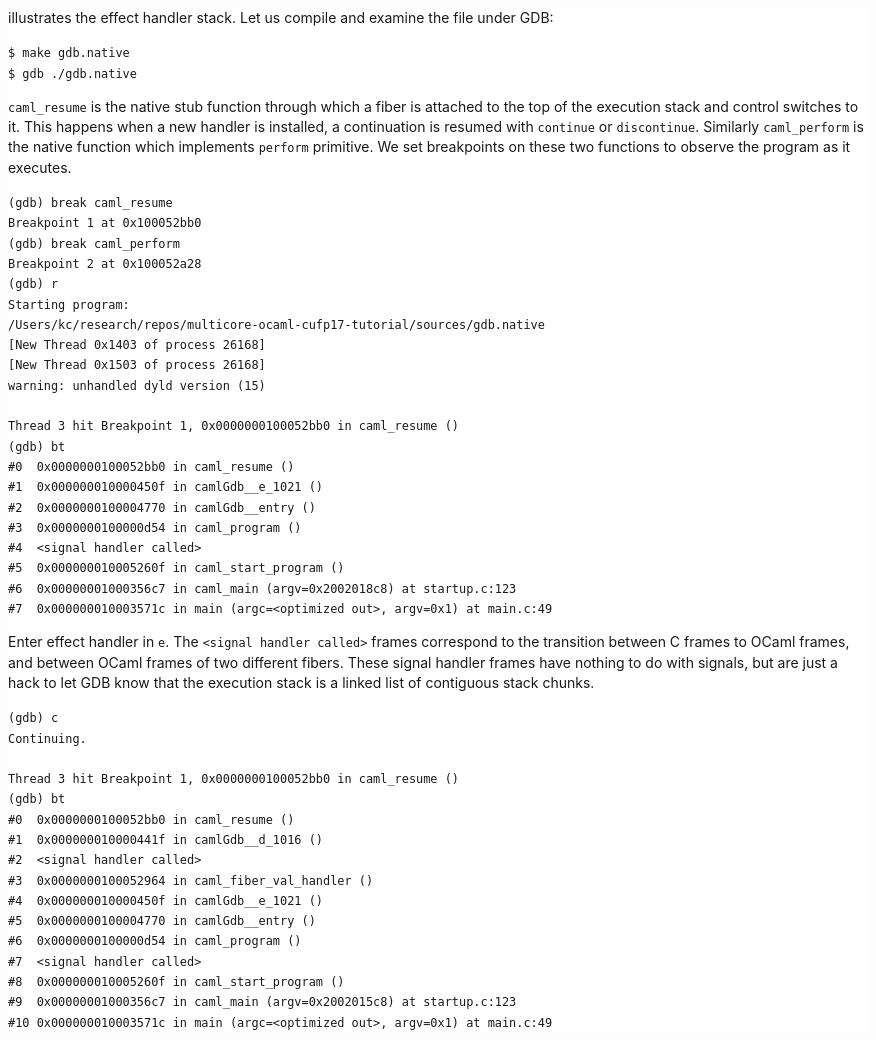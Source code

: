 ```ocaml
```

illustrates the effect handler stack. Let us compile and examine the file under
GDB:

```bash
$ make gdb.native 
$ gdb ./gdb.native 
```

`caml_resume` is the native stub function through which a fiber is attached to
the top of the execution stack and control switches to it. This happens when a
new handler is installed, a continuation is resumed with `continue` or
`discontinue`. Similarly `caml_perform` is the native function which implements
`perform` primitive. We set breakpoints on these two functions to observe the
program as it executes. 

```
(gdb) break caml_resume
Breakpoint 1 at 0x100052bb0
(gdb) break caml_perform
Breakpoint 2 at 0x100052a28
(gdb) r
Starting program:
/Users/kc/research/repos/multicore-ocaml-cufp17-tutorial/sources/gdb.native 
[New Thread 0x1403 of process 26168]
[New Thread 0x1503 of process 26168]
warning: unhandled dyld version (15)

Thread 3 hit Breakpoint 1, 0x0000000100052bb0 in caml_resume ()
(gdb) bt
#0  0x0000000100052bb0 in caml_resume ()
#1  0x000000010000450f in camlGdb__e_1021 ()
#2  0x0000000100004770 in camlGdb__entry ()
#3  0x0000000100000d54 in caml_program ()
#4  <signal handler called>
#5  0x000000010005260f in caml_start_program ()
#6  0x00000001000356c7 in caml_main (argv=0x2002018c8) at startup.c:123
#7  0x000000010003571c in main (argc=<optimized out>, argv=0x1) at main.c:49
```

Enter effect handler in `e`. The `<signal handler called>` frames correspond to
the transition between C frames to OCaml frames, and between OCaml frames of two
different fibers. These signal handler frames have nothing to do with signals,
but are just a hack to let GDB know that the execution stack is a linked list of
contiguous stack chunks. 

```
(gdb) c
Continuing.

Thread 3 hit Breakpoint 1, 0x0000000100052bb0 in caml_resume ()
(gdb) bt
#0  0x0000000100052bb0 in caml_resume ()
#1  0x000000010000441f in camlGdb__d_1016 ()
#2  <signal handler called>
#3  0x0000000100052964 in caml_fiber_val_handler ()
#4  0x000000010000450f in camlGdb__e_1021 ()
#5  0x0000000100004770 in camlGdb__entry ()
#6  0x0000000100000d54 in caml_program ()
#7  <signal handler called>
#8  0x000000010005260f in caml_start_program ()
#9  0x00000001000356c7 in caml_main (argv=0x2002015c8) at startup.c:123
#10 0x000000010003571c in main (argc=<optimized out>, argv=0x1) at main.c:49
```
